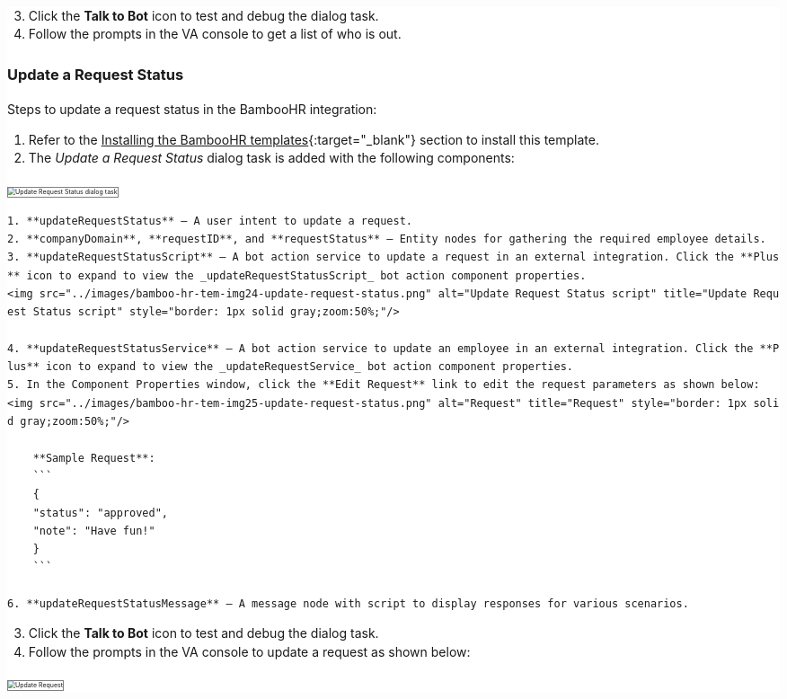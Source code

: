 3. Click the **Talk to Bot** icon to test and debug the dialog task.
4. Follow the prompts in the VA console to get a list of who is out.


### Update a Request Status

Steps to update a request status in the BambooHR integration:

1. Refer to the [Installing the BambooHR templates](../configuring-the-bamboohr-action/#step-2-install-the-bamboohr-action-templates){:target="_blank"} section to install this template.
2. The _Update a Request Status_ dialog task is added with the following components:  
<img src="../images/bamboo-hr-tem-img23-update-request-status.png" alt="Update Request Status dialog task" title="Update Request Status dialog task" style="border: 1px solid gray;zoom:50%;"/>

    1. **updateRequestStatus** – A user intent to update a request.
    2. **companyDomain**, **requestID**, and **requestStatus** – Entity nodes for gathering the required employee details.
    3. **updateRequestStatusScript** – A bot action service to update a request in an external integration. Click the **Plus** icon to expand to view the _updateRequestStatusScript_ bot action component properties.  
    <img src="../images/bamboo-hr-tem-img24-update-request-status.png" alt="Update Request Status script" title="Update Request Status script" style="border: 1px solid gray;zoom:50%;"/>

    4. **updateRequestStatusService** – A bot action service to update an employee in an external integration. Click the **Plus** icon to expand to view the _updateRequestService_ bot action component properties.
    5. In the Component Properties window, click the **Edit Request** link to edit the request parameters as shown below:  
    <img src="../images/bamboo-hr-tem-img25-update-request-status.png" alt="Request" title="Request" style="border: 1px solid gray;zoom:50%;"/>  
      
        **Sample Request**:  
        ```
        { 
        "status": "approved", 
        "note": "Have fun!" 
        }
        ```

    6. **updateRequestStatusMessage** – A message node with script to display responses for various scenarios.
3. Click the **Talk to Bot** icon to test and debug the dialog task.
4. Follow the prompts in the VA console to update a request as shown below:  
<img src="../images/bamboo-hr-tem-img26-update-request-status.png" alt="Update Request" title="Update Request" style="border: 1px solid gray;zoom:50%;"/>

